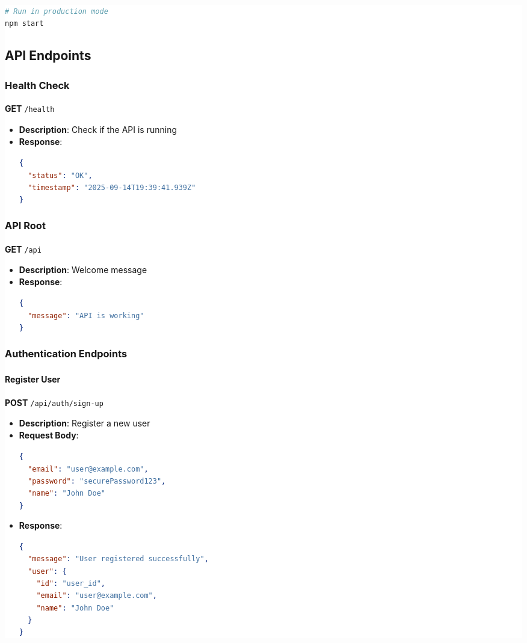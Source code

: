 ```bash
# Run in production mode
npm start
```

## API Endpoints

### Health Check

**GET** `/health`

- **Description**: Check if the API is running
- **Response**:
  ```json
  {
    "status": "OK",
    "timestamp": "2025-09-14T19:39:41.939Z"
  }
  ```

### API Root

**GET** `/api`

- **Description**: Welcome message
- **Response**:
  ```json
  {
    "message": "API is working"
  }
  ```

### Authentication Endpoints

#### Register User

**POST** `/api/auth/sign-up`

- **Description**: Register a new user
- **Request Body**:
  ```json
  {
    "email": "user@example.com",
    "password": "securePassword123",
    "name": "John Doe"
  }
  ```
- **Response**:
  ```json
  {
    "message": "User registered successfully",
    "user": {
      "id": "user_id",
      "email": "user@example.com",
      "name": "John Doe"
    }
  }
  ```
